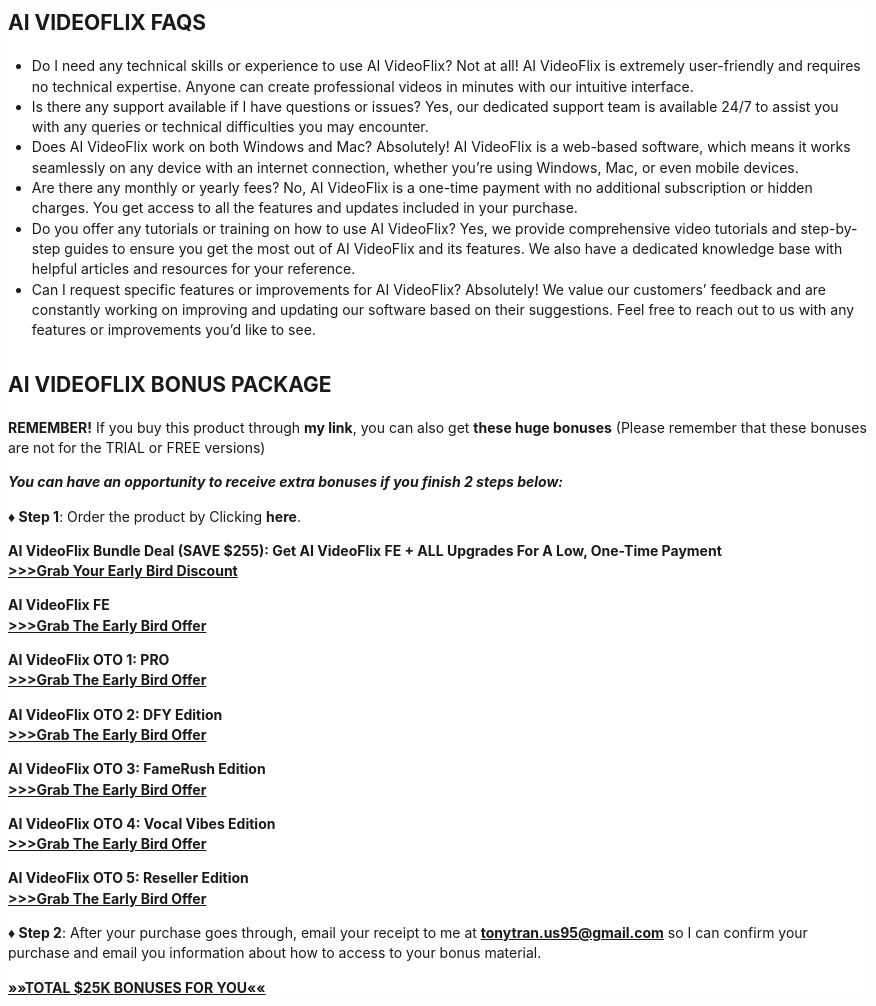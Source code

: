 ****AI VIDEOFLIX FAQS****
-------------------------

*   Do I need any technical skills or experience to use AI VideoFlix? Not at all! AI VideoFlix is extremely user-friendly and requires no technical expertise. Anyone can create professional videos in minutes with our intuitive interface.
*   Is there any support available if I have questions or issues? Yes, our dedicated support team is available 24/7 to assist you with any queries or technical difficulties you may encounter.
*   Does AI VideoFlix work on both Windows and Mac? Absolutely! AI VideoFlix is a web-based software, which means it works seamlessly on any device with an internet connection, whether you’re using Windows, Mac, or even mobile devices.
*   Are there any monthly or yearly fees? No, AI VideoFlix is a one-time payment with no additional subscription or hidden charges. You get access to all the features and updates included in your purchase.
*   Do you offer any tutorials or training on how to use AI VideoFlix? Yes, we provide comprehensive video tutorials and step-by-step guides to ensure you get the most out of AI VideoFlix and its features. We also have a dedicated knowledge base with helpful articles and resources for your reference.
*   Can I request specific features or improvements for AI VideoFlix? Absolutely! We value our customers’ feedback and are constantly working on improving and updating our software based on their suggestions. Feel free to reach out to us with any features or improvements you’d like to see.

****AI VIDEOFLIX** BONUS PACKAGE**
----------------------------------

**REMEMBER!** If you buy this product through **my link**, you can also get **these huge bonuses** (Please remember that these bonuses are not for the TRIAL or FREE versions)

_**You can have an opportunity to receive extra bonuses if you finish 2 steps below:**_

**♦ Step 1**: Order the product by Clicking **here**.

**AI VideoFlix Bundle Deal (SAVE $255): Get AI VideoFlix FE + ALL Upgrades For A Low, One-Time Payment**  
[**\>>>Grab Your Early Bird Discount**](https://7review-oto.us/AI-VideoFlix-Bundle)

**AI VideoFlix FE**  
[**\>>>Grab The Early Bird Offer**](https://7review-oto.us/AI-VideoFlix-Fe)

**AI VideoFlix OTO 1: PRO**  
[**\>>>Grab The Early Bird Offer**](https://7review-oto.us/AI-VideoFlix-OTO1)

**AI VideoFlix OTO 2: DFY Edition**  
[**\>>>Grab The Early Bird Offer**](https://7review-oto.us/AI-VideoFlix-OTO2)

**AI VideoFlix OTO 3: FameRush Edition**  
[**\>>>Grab The Early Bird Offer**](https://7review-oto.us/AI-VideoFlix-OTO3)

**AI VideoFlix OTO 4: Vocal Vibes Edition**  
[**\>>>Grab The Early Bird Offer**](https://7review-oto.us/AI-VideoFlix-OTO4)

**AI VideoFlix OTO 5: Reseller Edition**  
[**\>>>Grab The Early Bird Offer**](https://7review-oto.us/AI-VideoFlix-OTO5)

**♦ Step 2**: After your purchase goes through, email your receipt to me at **tonytran.us95@gmail.com** so I can confirm your purchase and email you information about how to access to your bonus material.

[**»»TOTAL $25K BONUSES FOR YOU««**](https://oto-bundle.webflow.io/posts/total-15k-bonuses-for-you)
